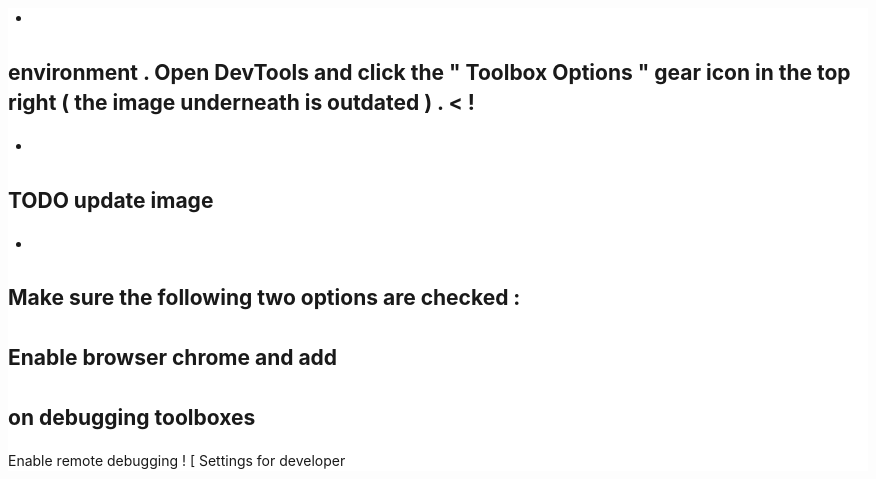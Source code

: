 *
environment
.
Open
DevTools
and
click
the
"
Toolbox
Options
"
gear
icon
in
the
top
right
(
the
image
underneath
is
outdated
)
.
<
!
-
-
TODO
update
image
-
-
>
Make
sure
the
following
two
options
are
checked
:
-
Enable
browser
chrome
and
add
-
on
debugging
toolboxes
-
Enable
remote
debugging
!
[
Settings
for
developer